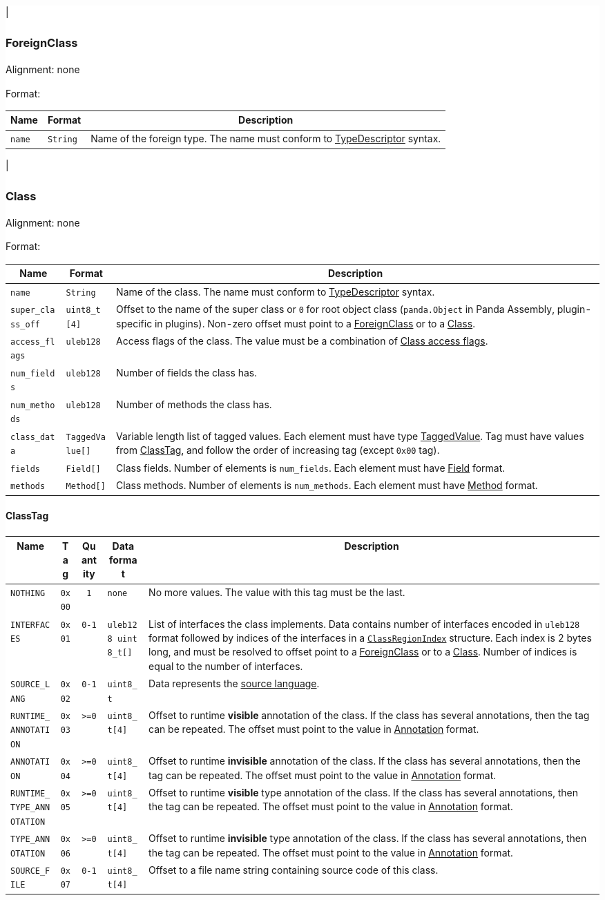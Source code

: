 |

### ForeignClass

Alignment: none

Format:

| Name               | Format          | Description |
| ----               | ------          | ----------- |
| `name`             | `String`        | Name of the foreign type. The name must conform to [TypeDescriptor](#typedescriptor) syntax. |

|

### Class

Alignment: none

Format:

| Name               | Format          | Description |
| ----               | ------          | ----------- |
| `name`             | `String`        | Name of the class. The name must conform to [TypeDescriptor](#typedescriptor) syntax. |
| `super_class_off`  | `uint8_t[4]`    | Offset to the name of the super class or `0` for root object class (`panda.Object` in Panda Assembly, plugin-specific in plugins). Non-zero offset must point to a [ForeignClass](#foreignclass) or to a [Class](#class). |
| `access_flags`     | `uleb128`       | Access flags of the class. The value must be a combination of [Class access flags](#class-access-flags). |
| `num_fields`       | `uleb128`       | Number of fields the class has.
| `num_methods`      | `uleb128`       | Number of methods the class has.
| `class_data`       | `TaggedValue[]` | Variable length list of tagged values. Each element must have type [TaggedValue](#taggedvalue). Tag must have values from [ClassTag](#classtag), and follow the order of increasing tag (except `0x00` tag). |
| `fields`           | `Field[]`       | Class fields. Number of elements is `num_fields`. Each element must have [Field](#field) format. |
| `methods`          | `Method[]`      | Class methods. Number of elements is `num_methods`. Each element must have [Method](#method) format. |

#### ClassTag

| Name                      | Tag    | Quantity  | Data format           | Description |
| ----                      | :-:    | :------:  | -----------           | ----------- |
| `NOTHING`                 | `0x00` | `1`       | `none`                | No more values. The value with this tag must be the last. |
| `INTERFACES`              | `0x01` | `0-1`     | `uleb128 uint8_t[]`   | List of interfaces the class implements. Data contains number of interfaces encoded in `uleb128` format followed by indices of the interfaces in a [`ClassRegionIndex`](#classregionindex) structure. Each index is 2 bytes long, and must be resolved to offset point to a [ForeignClass](#foreignclass) or to a [Class](#class). Number of indices is equal to the number of interfaces. |
| `SOURCE_LANG`             | `0x02` | `0-1`     | `uint8_t`             | Data represents the [source language](#source-language). |
| `RUNTIME_ANNOTATION`      | `0x03` | `>=0`     | `uint8_t[4]`          | Offset to runtime **visible** annotation of the class. If the class has several annotations, then the tag can be repeated. The offset must point to the value in [Annotation](#annotation) format. |
| `ANNOTATION`              | `0x04` | `>=0`     | `uint8_t[4]`          | Offset to runtime **invisible** annotation of the class. If the class has several annotations, then the tag can be repeated. The offset must point to the value in [Annotation](#annotation) format. |
| `RUNTIME_TYPE_ANNOTATION` | `0x05` | `>=0`     | `uint8_t[4]`          | Offset to runtime **visible** type annotation of the class. If the class has several annotations, then the tag can be repeated. The offset must point to the value in [Annotation](#annotation) format. |
| `TYPE_ANNOTATION`         | `0x06` | `>=0`     | `uint8_t[4]`          | Offset to runtime **invisible** type annotation of the class. If the class has several annotations, then the tag can be repeated. The offset must point to the value in [Annotation](#annotation) format. |
| `SOURCE_FILE`             | `0x07` | `0-1`     | `uint8_t[4]`          | Offset to a file name string containing source code of this class. |

